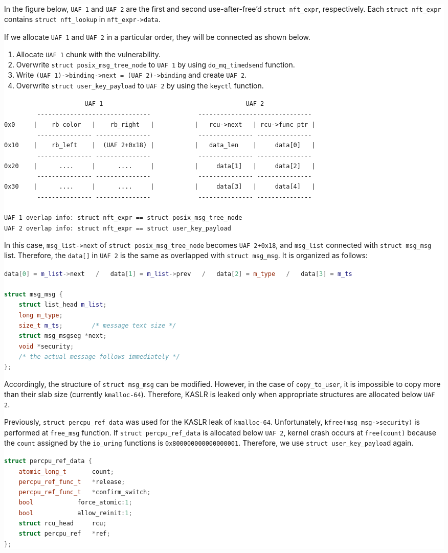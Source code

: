 In the figure below, `UAF 1` and `UAF 2` are the first and second use-after-free’d `struct nft_expr`, respectively. Each `struct nft_expr` contains `struct nft_lookup` in `nft_expr->data`.

If we allocate `UAF 1` and `UAF 2` in a particular order, they will be connected as shown below.

1. Allocate `UAF 1` chunk with the vulnerability.
2. Overwrite `struct posix_msg_tree_node` to `UAF 1` by using `do_mq_timedsend` function.
3. Write `(UAF 1)->binding->next = (UAF 2)->binding` and create `UAF 2`.
4. Overwrite `struct user_key_payload` to `UAF 2` by using the `keyctl` function.

```
                      UAF 1                                       UAF 2
         -------------------------------             -------------------------------
0x0     |    rb color   |    rb_right   |           |   rcu->next   | rcu->func ptr |
         --------------- ---------------             --------------- ---------------
0x10    |    rb_left    |  (UAF 2+0x18) |           |   data_len    |     data[0]   |
         --------------- ---------------             --------------- ---------------
0x20    |      ....     |      ....     |           |     data[1]   |     data[2]   |
         --------------- ---------------             --------------- ---------------
0x30    |      ....     |      ....     |           |     data[3]   |     data[4]   |
         --------------- ---------------             --------------- ---------------

UAF 1 overlap info: struct nft_expr == struct posix_msg_tree_node
UAF 2 overlap info: struct nft_expr == struct user_key_payload
```

In this case, `msg_list->next` of `struct posix_msg_tree_node` becomes `UAF 2+0x18`, and `msg_list` connected with `struct msg_msg` list. Therefore, the `data[]` in `UAF 2` is the same as overlapped with `struct msg_msg`. It is organized as follows:

```cpp
data[0] = m_list->next   /   data[1] = m_list->prev   /   data[2] = m_type   /   data[3] = m_ts

struct msg_msg {
    struct list_head m_list;
    long m_type;
    size_t m_ts;        /* message text size */
    struct msg_msgseg *next;
    void *security;
    /* the actual message follows immediately */
};
```

Accordingly, the structure of `struct msg_msg` can be modified. However, in the case of `copy_to_user`, it is impossible to copy more than their slab size (currently `kmalloc-64`). Therefore, KASLR is leaked only when appropriate structures are allocated below `UAF 2`.

Previously, `struct percpu_ref_data` was used for the KASLR leak of `kmalloc-64`. Unfortunately, `kfree(msg_msg->security)` is performed at `free_msg` function. If `struct percpu_ref_data` is allocated below `UAF 2`, kernel crash occurs at `free(count)` because the `count` assigned by the `io_uring` functions is `0x800000000000000001`. Therefore, we use `struct user_key_payloa`d again.

```cpp
struct percpu_ref_data {
    atomic_long_t       count;
    percpu_ref_func_t   *release;
    percpu_ref_func_t   *confirm_switch;
    bool            force_atomic:1;
    bool            allow_reinit:1;
    struct rcu_head     rcu;
    struct percpu_ref   *ref;
};
```
